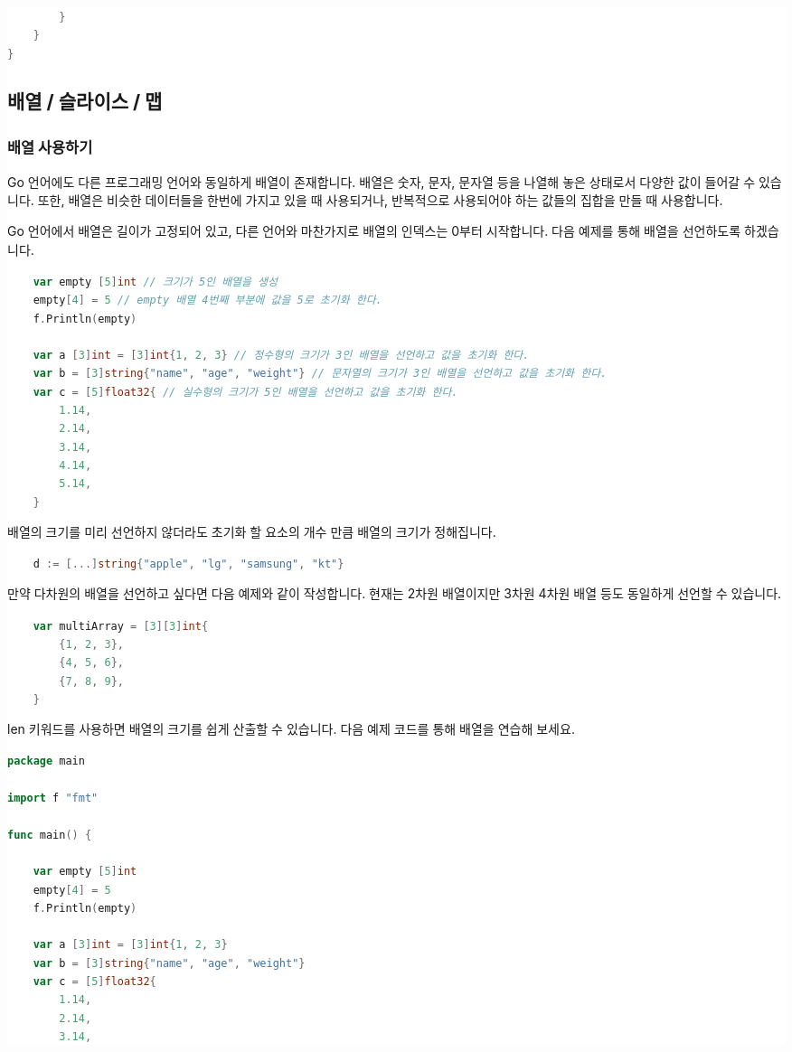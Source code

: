 ```go
		}
	}
}

```



## 배열 / 슬라이스 / 맵 

### 배열 사용하기 

 Go 언어에도 다른 프로그래밍 언어와 동일하게 배열이 존재합니다. 배열은 숫자, 문자, 문자열 등을 나열해 놓은 상태로서 다양한 값이 들어갈 수 있습니다. 또한, 배열은 비슷한 데이터들을 한번에 가지고 있을 때 사용되거나, 반복적으로 사용되어야 하는 값들의 집합을 만들 때 사용합니다.

 Go 언어에서 배열은 길이가 고정되어 있고, 다른 언어와 마찬가지로 배열의 인덱스는 0부터 시작합니다. 다음 예제를 통해 배열을 선언하도록 하겠습니다. 

```go
	var empty [5]int // 크기가 5인 배열을 생성
	empty[4] = 5 // empty 배열 4번째 부분에 값을 5로 초기화 한다. 
	f.Println(empty)

	var a [3]int = [3]int{1, 2, 3} // 정수형의 크기가 3인 배열을 선언하고 값을 초기화 한다. 
	var b = [3]string{"name", "age", "weight"} // 문자열의 크기가 3인 배열을 선언하고 값을 초기화 한다. 
	var c = [5]float32{ // 실수형의 크기가 5인 배열을 선언하고 값을 초기화 한다. 
		1.14,
		2.14,
		3.14,
		4.14,
		5.14,
	}
```

 배열의 크기를 미리 선언하지 않더라도 초기화 할 요소의 개수 만큼 배열의 크기가 정해집니다. 

```go
	d := [...]string{"apple", "lg", "samsung", "kt"}
```

 만약 다차원의 배열을 선언하고 싶다면 다음 예제와 같이 작성합니다. 현재는 2차원 배열이지만 3차원 4차원 배열 등도 동일하게 선언할 수 있습니다. 

```go
	var multiArray = [3][3]int{
		{1, 2, 3},
		{4, 5, 6},
		{7, 8, 9},
	}
```

 len 키워드를 사용하면 배열의 크기를 쉽게 산출할 수 있습니다. 다음 예제 코드를 통해 배열을 연습해 보세요. 

```go 
package main

import f "fmt"

func main() {

	var empty [5]int
	empty[4] = 5
	f.Println(empty)

	var a [3]int = [3]int{1, 2, 3}
	var b = [3]string{"name", "age", "weight"}
	var c = [5]float32{
		1.14,
		2.14,
		3.14,
```